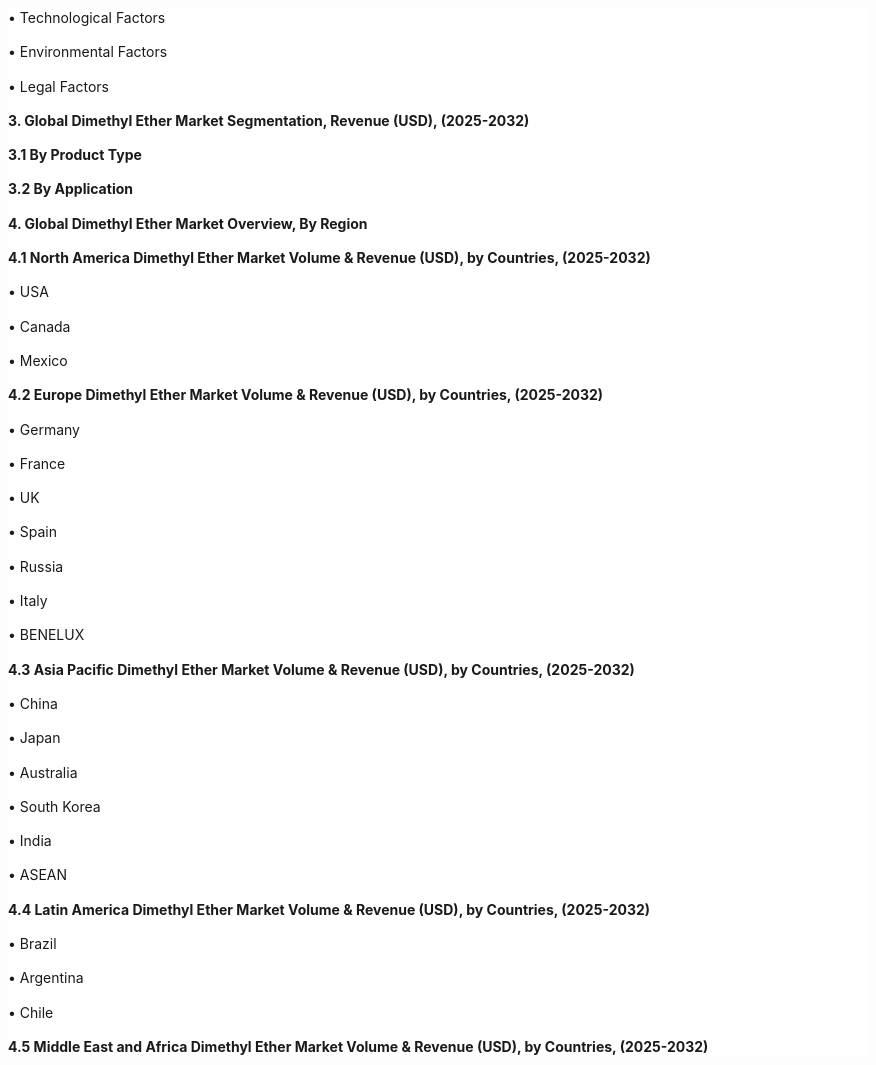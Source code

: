 • Technological Factors

• Environmental Factors

• Legal Factors

<strong>3. Global Dimethyl Ether Market Segmentation, Revenue (USD), (2025-2032)</strong>

<strong>3.1 By Product Type</strong>

<strong>3.2 By Application</strong>

<strong>4. Global Dimethyl Ether Market Overview, By Region</strong>

<strong>4.1 North America Dimethyl Ether Market Volume &amp; Revenue (USD), by Countries, (2025-2032)</strong>

• USA

• Canada

• Mexico

<strong>4.2 Europe Dimethyl Ether Market Volume &amp; Revenue (USD), by Countries, (2025-2032)</strong>

• Germany

• France

• UK

• Spain

• Russia

• Italy

• BENELUX

<strong>4.3 Asia Pacific Dimethyl Ether Market Volume &amp; Revenue (USD), by Countries, (2025-2032)</strong>

• China

• Japan

• Australia

• South Korea

• India

• ASEAN

<strong>4.4 Latin America Dimethyl Ether Market Volume &amp; Revenue (USD), by Countries, (2025-2032)</strong>

• Brazil

• Argentina

• Chile

<strong>4.5 Middle East and Africa Dimethyl Ether Market Volume &amp; Revenue (USD), by Countries, (2025-2032)</strong>
